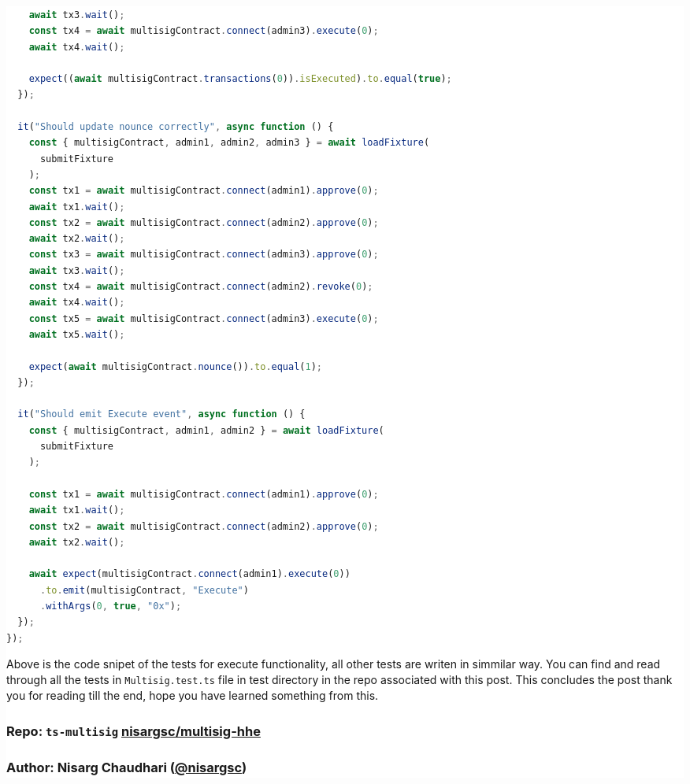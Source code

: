 ```typescript
    await tx3.wait();
    const tx4 = await multisigContract.connect(admin3).execute(0);
    await tx4.wait();

    expect((await multisigContract.transactions(0)).isExecuted).to.equal(true);
  });

  it("Should update nounce correctly", async function () {
    const { multisigContract, admin1, admin2, admin3 } = await loadFixture(
      submitFixture
    );
    const tx1 = await multisigContract.connect(admin1).approve(0);
    await tx1.wait();
    const tx2 = await multisigContract.connect(admin2).approve(0);
    await tx2.wait();
    const tx3 = await multisigContract.connect(admin3).approve(0);
    await tx3.wait();
    const tx4 = await multisigContract.connect(admin2).revoke(0);
    await tx4.wait();
    const tx5 = await multisigContract.connect(admin3).execute(0);
    await tx5.wait();

    expect(await multisigContract.nounce()).to.equal(1);
  });

  it("Should emit Execute event", async function () {
    const { multisigContract, admin1, admin2 } = await loadFixture(
      submitFixture
    );

    const tx1 = await multisigContract.connect(admin1).approve(0);
    await tx1.wait();
    const tx2 = await multisigContract.connect(admin2).approve(0);
    await tx2.wait();

    await expect(multisigContract.connect(admin1).execute(0))
      .to.emit(multisigContract, "Execute")
      .withArgs(0, true, "0x");
  });
});
```
Above is the code snipet of the tests for execute functionality, all other tests are writen in simmilar way. You can find and read through all the tests in `Multisig.test.ts` file in test directory in the repo associated with this post.
This concludes the post thank you for reading till the end, hope you have learned something from this.

### Repo: `ts-multisig` [nisargsc/multisig-hhe](https://github.com/nisargsc/multisig-hhe)

### Author: Nisarg Chaudhari ([@nisargsc](https://twitter.com/nisargsc))
